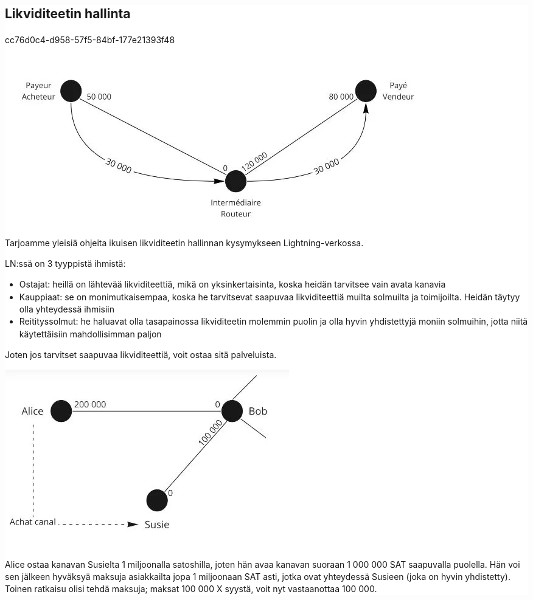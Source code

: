 ## Likviditeetin hallinta
<chapterId>cc76d0c4-d958-57f5-84bf-177e21393f48</chapterId>

![ohje](assets/chapitre11/0.webp)

Tarjoamme yleisiä ohjeita ikuisen likviditeetin hallinnan kysymykseen Lightning-verkossa.

LN:ssä on 3 tyyppistä ihmistä:

- Ostajat: heillä on lähtevää likviditeettiä, mikä on yksinkertaisinta, koska heidän tarvitsee vain avata kanavia
- Kauppiaat: se on monimutkaisempaa, koska he tarvitsevat saapuvaa likviditeettiä muilta solmuilta ja toimijoilta. Heidän täytyy olla yhteydessä ihmisiin
- Reitityssolmut: he haluavat olla tasapainossa likviditeetin molemmin puolin ja olla hyvin yhdistettyjä moniin solmuihin, jotta niitä käytettäisiin mahdollisimman paljon

Joten jos tarvitset saapuvaa likviditeettiä, voit ostaa sitä palveluista.

![ohje](assets/chapitre11/1.webp)

Alice ostaa kanavan Susielta 1 miljoonalla satoshilla, joten hän avaa kanavan suoraan 1 000 000 SAT saapuvalla puolella. Hän voi sen jälkeen hyväksyä maksuja asiakkailta jopa 1 miljoonaan SAT asti, jotka ovat yhteydessä Susieen (joka on hyvin yhdistetty).
Toinen ratkaisu olisi tehdä maksuja; maksat 100 000 X syystä, voit nyt vastaanottaa 100 000.